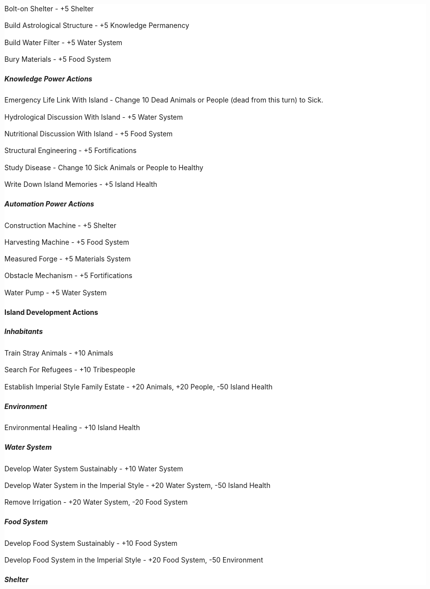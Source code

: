 Bolt-on Shelter - +5 Shelter

Build Astrological Structure - +5 Knowledge Permanency

Build Water Filter - +5 Water System

Bury Materials - +5 Food System

##### Knowledge Power Actions

Emergency Life Link With Island - Change 10 Dead Animals or People (dead from this turn) to Sick.

Hydrological Discussion With Island - +5 Water System

Nutritional Discussion With Island - +5 Food System

Structural Engineering - +5 Fortifications

Study Disease - Change 10 Sick Animals or People to Healthy

Write Down Island Memories - +5 Island Health

##### Automation Power Actions

Construction Machine - +5 Shelter

Harvesting Machine - +5 Food System

Measured Forge - +5 Materials System

Obstacle Mechanism - +5 Fortifications

Water Pump - +5 Water System

#### Island Development Actions

##### Inhabitants

Train Stray Animals - +10 Animals

Search For Refugees - +10 Tribespeople

Establish Imperial Style Family Estate - +20 Animals, +20 People, -50 Island Health

##### Environment

Environmental Healing - +10 Island Health

##### Water System

Develop Water System Sustainably - +10 Water System

Develop Water System in the Imperial Style - +20 Water System, -50 Island Health

Remove Irrigation - +20 Water System, -20 Food System

##### Food System

Develop Food System Sustainably - +10 Food System

Develop Food System in the Imperial Style - +20 Food System, -50 Environment

##### Shelter
